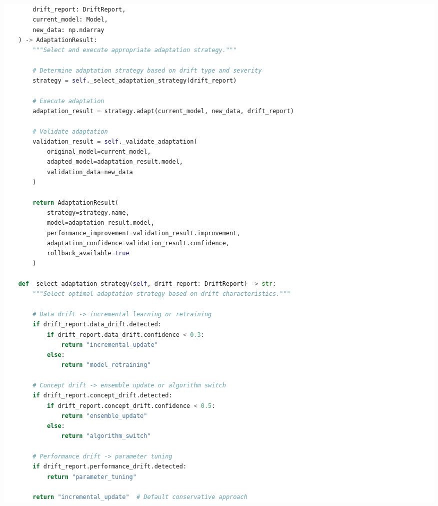 ```python
        drift_report: DriftReport,
        current_model: Model,
        new_data: np.ndarray
    ) -> AdaptationResult:
        """Select and execute appropriate adaptation strategy."""

        # Determine adaptation strategy based on drift type and severity
        strategy = self._select_adaptation_strategy(drift_report)

        # Execute adaptation
        adaptation_result = strategy.adapt(current_model, new_data, drift_report)

        # Validate adaptation
        validation_result = self._validate_adaptation(
            original_model=current_model,
            adapted_model=adaptation_result.model,
            validation_data=new_data
        )

        return AdaptationResult(
            strategy=strategy.name,
            model=adaptation_result.model,
            performance_improvement=validation_result.improvement,
            adaptation_confidence=validation_result.confidence,
            rollback_available=True
        )

    def _select_adaptation_strategy(self, drift_report: DriftReport) -> str:
        """Select optimal adaptation strategy based on drift characteristics."""

        # Data drift -> incremental learning or retraining
        if drift_report.data_drift.detected:
            if drift_report.data_drift.confidence < 0.3:
                return "incremental_update"
            else:
                return "model_retraining"

        # Concept drift -> ensemble update or algorithm switch
        if drift_report.concept_drift.detected:
            if drift_report.concept_drift.confidence < 0.5:
                return "ensemble_update"
            else:
                return "algorithm_switch"

        # Performance drift -> parameter tuning
        if drift_report.performance_drift.detected:
            return "parameter_tuning"

        return "incremental_update"  # Default conservative approach
```
